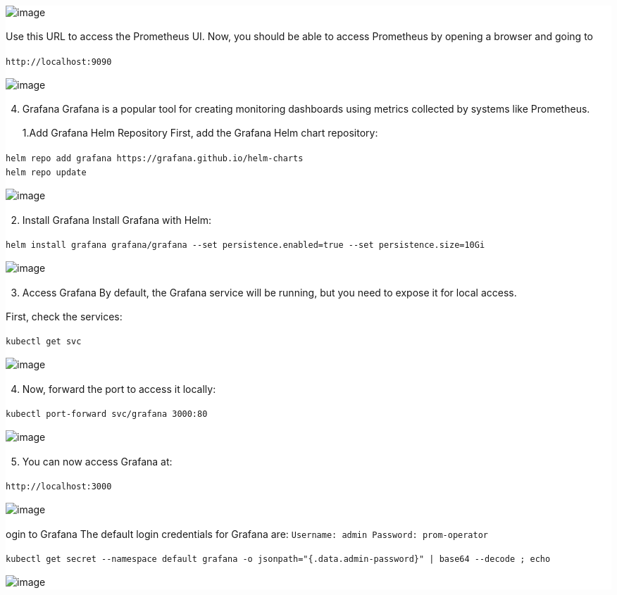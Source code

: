 ![image](https://github.com/user-attachments/assets/0da51123-679f-4743-ad42-a537c096a956)

Use this URL to access the Prometheus UI.
Now, you should be able to access Prometheus by opening a browser and going to 
```
http://localhost:9090
```
![image](https://github.com/user-attachments/assets/b5522ab7-5777-4ad1-b671-5844f5cb6c69)

4. Grafana
Grafana is a popular tool for creating monitoring dashboards using metrics collected by systems like Prometheus.

    1.Add Grafana Helm Repository
First, add the Grafana Helm chart repository:

```
helm repo add grafana https://grafana.github.io/helm-charts
helm repo update
```
![image](https://github.com/user-attachments/assets/041a9605-a1a5-48e2-b17e-bc7de1fa337d)

2. Install Grafana
Install Grafana with Helm:
```
helm install grafana grafana/grafana --set persistence.enabled=true --set persistence.size=10Gi
```
![image](https://github.com/user-attachments/assets/2add3942-90ab-4fd3-a683-e6ae5048b4e1)

3. Access Grafana
By default, the Grafana service will be running, but you need to expose it for local access.

First, check the services:
```
kubectl get svc
```
![image](https://github.com/user-attachments/assets/dc83ea45-da0c-45f6-b55e-008c3697bf62)

4. Now, forward the port to access it locally:
```
kubectl port-forward svc/grafana 3000:80
```
![image](https://github.com/user-attachments/assets/a98176e5-e30c-4d64-946c-be896b293448)

5. You can now access Grafana at:
```
http://localhost:3000
```
![image](https://github.com/user-attachments/assets/f9650c29-e16d-429d-a816-88efda47898d)

ogin to Grafana
The default login credentials for Grafana are:
`
Username: admin
Password: prom-operator
`
```
kubectl get secret --namespace default grafana -o jsonpath="{.data.admin-password}" | base64 --decode ; echo
```
![image](https://github.com/user-attachments/assets/e6d014f2-d00e-4f0c-bee6-daa758204616)
